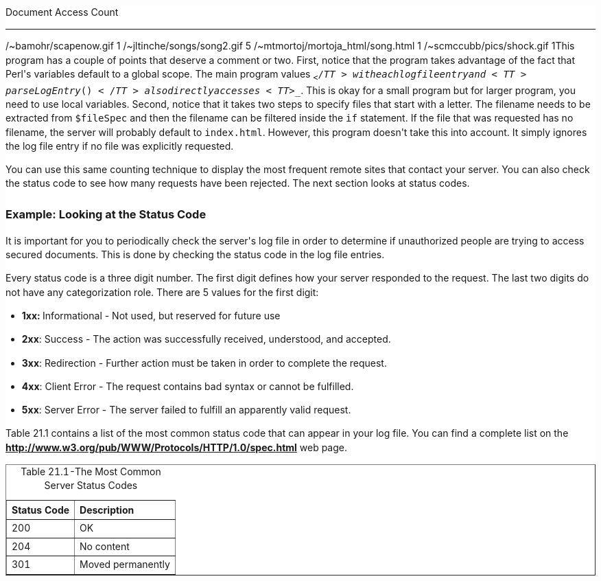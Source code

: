   Document                                Access Count
  --------------------------------------- ------------
  /~bamohr/scapenow.gif                          1
  /~jltinche/songs/song2.gif                     5
  /~mtmortoj/mortoja_html/song.html              1
  /~scmccubb/pics/shock.gif                      1</PRE></B>This program has a 
couple of points that deserve a comment or two. First, notice that the program 
takes advantage of the fact that Perl's variables default to a global scope. The 
main program values <TT>$_</TT> with each log file entry and 
<TT>parseLogEntry()</TT> also directly accesses <TT>$_</TT>. This is okay for a 
small program but for larger program, you need to use local variables. Second, 
notice that it takes two steps to specify files that start with a letter. The 
filename needs to be extracted from <TT>$fileSpec</TT> and then the filename can 
be filtered inside the <TT>if</TT> statement. If the file that was requested has 
no filename, the server will probably default to <TT>index.html</TT>. However, 
this program doesn't take this into account. It simply ignores the log file 
entry if no file was explicitly requested. 
<P>You can use this same counting technique to display the most frequent remote 
sites that contact your server. You can also check the status code to see how 
many requests have been rejected. The next section looks at status codes. 
<H3><A name="Example: Looking at the Status Code">Example: Looking at the Status 
Code</A></H3>It is important for you to periodically check the server's log file 
in order to determine if unauthorized people are trying to access secured 
documents. This is done by checking the status code in the log file entries. 
<P>Every status code is a three digit number. The first digit defines how your 
server responded to the request. The last two digits do not have any 
categorization role. There are 5 values for the first digit: 
<P>
<UL>
  <LI><B>1xx: </B>Informational - Not used, but reserved for future use 
  <P></P>
  <LI><B>2xx</B>: Success - The action was successfully received, understood, 
  and accepted. 
  <P></P>
  <LI><B>3xx</B>: Redirection - Further action must be taken in order to 
  complete the request. 
  <P></P>
  <LI><B>4xx</B>: Client Error - The request contains bad syntax or cannot be 
  fulfilled. 
  <P></P>
  <LI><B>5xx</B>: Server Error - The server failed to fulfill an apparently 
  valid request.</LI></UL>
<P>Table 21.1 contains a list of the most common status code that can appear in 
your log file. You can find a complete list on the <B><A 
href="http://www.w3.org/pub/WWW/Protocols/HTTP/1.0/spec.html">http://www.w3.org/pub/WWW/Protocols/HTTP/1.0/spec.html</A></B> 
web page. 
<P>
<TABLE cellPadding=10 border=1>
  <CAPTION>Table 21.1-The Most Common Server Status Codes</CAPTION>
  <TBODY>
  <TR>
    <TH align=left>Status Code</TH>
    <TH align=left>Description </TH></TR>
  <TR>
    <TD vAlign=top>200 </TD>
    <TD vAlign=top>OK</TD></TR>
  <TR>
    <TD vAlign=top>204 </TD>
    <TD vAlign=top>No content</TD></TR>
  <TR>
    <TD vAlign=top>301 </TD>
    <TD vAlign=top>Moved permanently</TD></TR>
  <TR>